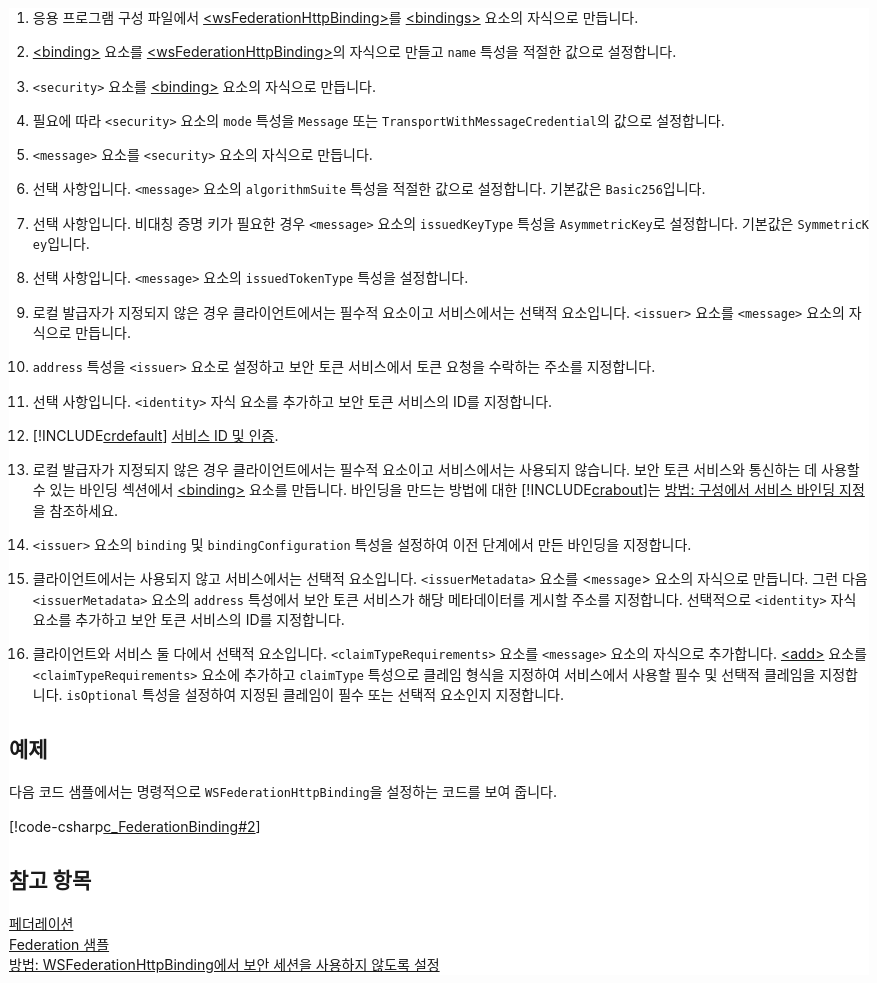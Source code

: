 1.  응용 프로그램 구성 파일에서 [\<wsFederationHttpBinding\>](../../../../docs/framework/configure-apps/file-schema/wcf/wsfederationhttpbinding.md)를 [\<bindings\>](../../../../docs/framework/configure-apps/file-schema/wcf/bindings.md) 요소의 자식으로 만듭니다.  
  
2.  [\<binding\>](../../../../docs/framework/misc/binding.md) 요소를 [\<wsFederationHttpBinding\>](../../../../docs/framework/configure-apps/file-schema/wcf/wsfederationhttpbinding.md)의 자식으로 만들고 `name` 특성을 적절한 값으로 설정합니다.  
  
3.  `<security>` 요소를 [\<binding\>](../../../../docs/framework/misc/binding.md) 요소의 자식으로 만듭니다.  
  
4.  필요에 따라 `<security>` 요소의 `mode` 특성을 `Message` 또는 `TransportWithMessageCredential`의 값으로 설정합니다.  
  
5.  `<message>` 요소를 `<security>` 요소의 자식으로 만듭니다.  
  
6.  선택 사항입니다.  `<message>` 요소의 `algorithmSuite` 특성을 적절한 값으로 설정합니다.  기본값은 `Basic256`입니다.  
  
7.  선택 사항입니다.  비대칭 증명 키가 필요한 경우 `<message>` 요소의 `issuedKeyType` 특성을 `AsymmetricKey`로 설정합니다.  기본값은 `SymmetricKey`입니다.  
  
8.  선택 사항입니다.  `<message>` 요소의 `issuedTokenType` 특성을 설정합니다.  
  
9. 로컬 발급자가 지정되지 않은 경우 클라이언트에서는 필수적 요소이고 서비스에서는 선택적 요소입니다.  `<issuer>` 요소를 `<message>` 요소의 자식으로 만듭니다.  
  
10. `address` 특성을 `<issuer>` 요소로 설정하고 보안 토큰 서비스에서 토큰 요청을 수락하는 주소를 지정합니다.  
  
11. 선택 사항입니다.  `<identity>` 자식 요소를 추가하고 보안 토큰 서비스의 ID를 지정합니다.  
  
12. [!INCLUDE[crdefault](../../../../includes/crdefault-md.md)] [서비스 ID 및 인증](../../../../docs/framework/wcf/feature-details/service-identity-and-authentication.md).  
  
13. 로컬 발급자가 지정되지 않은 경우 클라이언트에서는 필수적 요소이고 서비스에서는 사용되지 않습니다.  보안 토큰 서비스와 통신하는 데 사용할 수 있는 바인딩 섹션에서 [\<binding\>](../../../../docs/framework/misc/binding.md) 요소를 만듭니다.  바인딩을 만드는 방법에 대한 [!INCLUDE[crabout](../../../../includes/crabout-md.md)]는 [방법: 구성에서 서비스 바인딩 지정](../../../../docs/framework/wcf/how-to-specify-a-service-binding-in-configuration.md)을 참조하세요.  
  
14. `<issuer>` 요소의 `binding` 및 `bindingConfiguration` 특성을 설정하여 이전 단계에서 만든 바인딩을 지정합니다.  
  
15. 클라이언트에서는 사용되지 않고 서비스에서는 선택적 요소입니다.  `<issuerMetadata>` 요소를 \<`message`\> 요소의 자식으로 만듭니다.  그런 다음 `<issuerMetadata>` 요소의 `address` 특성에서 보안 토큰 서비스가 해당 메타데이터를 게시할 주소를 지정합니다.  선택적으로 `<identity>` 자식 요소를 추가하고 보안 토큰 서비스의 ID를 지정합니다.  
  
16. 클라이언트와 서비스 둘 다에서 선택적 요소입니다.  `<claimTypeRequirements>` 요소를 `<message>` 요소의 자식으로 추가합니다.  [\<add\>](../../../../docs/framework/configure-apps/file-schema/wcf/add-of-claimtyperequirements.md) 요소를 `<claimTypeRequirements>` 요소에 추가하고 `claimType` 특성으로 클레임 형식을 지정하여 서비스에서 사용할 필수 및 선택적 클레임을 지정합니다.  `isOptional` 특성을 설정하여 지정된 클레임이 필수 또는 선택적 요소인지 지정합니다.  
  
## 예제  
 다음 코드 샘플에서는 명령적으로 `WSFederationHttpBinding`을 설정하는 코드를 보여 줍니다.  
  
 [!code-csharp[c_FederationBinding#2](../../../../samples/snippets/csharp/VS_Snippets_CFX/c_federationbinding/cs/source.cs#2)]
   
  
## 참고 항목  
 [페더레이션](../../../../docs/framework/wcf/feature-details/federation.md)   
 [Federation 샘플](../../../../docs/framework/wcf/samples/federation-sample.md)   
 [방법: WSFederationHttpBinding에서 보안 세션을 사용하지 않도록 설정](../../../../docs/framework/wcf/feature-details/how-to-disable-secure-sessions-on-a-wsfederationhttpbinding.md)